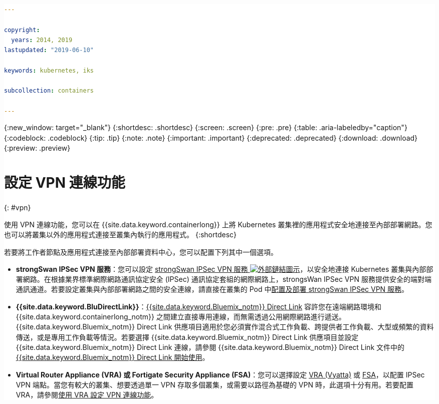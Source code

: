 ```yaml
---

copyright:
  years: 2014, 2019
lastupdated: "2019-06-10"

keywords: kubernetes, iks

subcollection: containers

---
```


{:new_window: target="_blank"}
{:shortdesc: .shortdesc}
{:screen: .screen}
{:pre: .pre}
{:table: .aria-labeledby="caption"}
{:codeblock: .codeblock}
{:tip: .tip}
{:note: .note}
{:important: .important}
{:deprecated: .deprecated}
{:download: .download}
{:preview: .preview}


# 設定 VPN 連線功能
{: #vpn}

使用 VPN 連線功能，您可以在 {{site.data.keyword.containerlong}} 上將 Kubernetes 叢集裡的應用程式安全地連接至內部部署網路。您也可以將叢集以外的應用程式連接至叢集內執行的應用程式。
{:shortdesc}

若要將工作者節點及應用程式連接至內部部署資料中心，您可以配置下列其中一個選項。

- **strongSwan IPSec VPN 服務**：您可以設定 [strongSwan IPSec VPN 服務 ![外部鏈結圖示](../icons/launch-glyph.svg "外部鏈結圖示")](https://www.strongswan.org/about.html)，以安全地連接 Kubernetes 叢集與內部部署網路。在根據業界標準網際網路通訊協定安全 (IPSec) 通訊協定套組的網際網路上，strongsWan IPSec VPN 服務提供安全的端對端通訊通道。若要設定叢集與內部部署網路之間的安全連線，請直接在叢集的 Pod 中[配置及部署 strongSwan IPSec VPN 服務](#vpn-setup)。

- **{{site.data.keyword.BluDirectLink}}**：[{{site.data.keyword.Bluemix_notm}} Direct Link](/docs/infrastructure/direct-link?topic=direct-link-about-ibm-cloud-direct-link) 容許您在遠端網路環境和 {{site.data.keyword.containerlong_notm}} 之間建立直接專用連線，而無需透過公用網際網路進行遞送。{{site.data.keyword.Bluemix_notm}} Direct Link 供應項目適用於您必須實作混合式工作負載、跨提供者工作負載、大型或頻繁的資料傳送，或是專用工作負載等情況。若要選擇 {{site.data.keyword.Bluemix_notm}} Direct Link 供應項目並設定 {{site.data.keyword.Bluemix_notm}} Direct Link 連線，請參閱 {{site.data.keyword.Bluemix_notm}} Direct Link 文件中的 [{{site.data.keyword.Bluemix_notm}} Direct Link 開始使用](/docs/infrastructure/direct-link?topic=direct-link-get-started-with-ibm-cloud-direct-link#how-do-i-know-which-type-of-ibm-cloud-direct-link-i-need-)。

- **Virtual Router Appliance (VRA) 或 Fortigate Security Appliance (FSA)**：您可以選擇設定 [VRA (Vyatta)](/docs/infrastructure/virtual-router-appliance?topic=virtual-router-appliance-about-the-vra) 或 [FSA](/docs/services/vmwaresolutions/services?topic=vmware-solutions-fsa_considerations)，以配置 IPSec VPN 端點。當您有較大的叢集、想要透過單一 VPN 存取多個叢集，或需要以路徑為基礎的 VPN 時，此選項十分有用。若要配置 VRA，請參閱[使用 VRA 設定 VPN 連線功能](#vyatta)。
